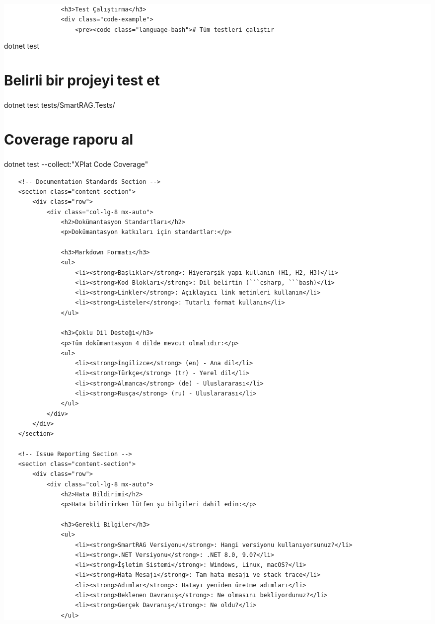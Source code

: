                     <h3>Test Çalıştırma</h3>
                    <div class="code-example">
                        <pre><code class="language-bash"># Tüm testleri çalıştır
dotnet test

# Belirli bir projeyi test et
dotnet test tests/SmartRAG.Tests/

# Coverage raporu al
dotnet test --collect:"XPlat Code Coverage"</code></pre>
                    </div>
                </div>
            </div>
        </section>

        <!-- Documentation Standards Section -->
        <section class="content-section">
            <div class="row">
                <div class="col-lg-8 mx-auto">
                    <h2>Dokümantasyon Standartları</h2>
                    <p>Dokümantasyon katkıları için standartlar:</p>
                    
                    <h3>Markdown Formatı</h3>
                    <ul>
                        <li><strong>Başlıklar</strong>: Hiyerarşik yapı kullanın (H1, H2, H3)</li>
                        <li><strong>Kod Blokları</strong>: Dil belirtin (```csharp, ```bash)</li>
                        <li><strong>Linkler</strong>: Açıklayıcı link metinleri kullanın</li>
                        <li><strong>Listeler</strong>: Tutarlı format kullanın</li>
                    </ul>
                    
                    <h3>Çoklu Dil Desteği</h3>
                    <p>Tüm dokümantasyon 4 dilde mevcut olmalıdır:</p>
                    <ul>
                        <li><strong>İngilizce</strong> (en) - Ana dil</li>
                        <li><strong>Türkçe</strong> (tr) - Yerel dil</li>
                        <li><strong>Almanca</strong> (de) - Uluslararası</li>
                        <li><strong>Rusça</strong> (ru) - Uluslararası</li>
                    </ul>
                </div>
            </div>
        </section>

        <!-- Issue Reporting Section -->
        <section class="content-section">
            <div class="row">
                <div class="col-lg-8 mx-auto">
                    <h2>Hata Bildirimi</h2>
                    <p>Hata bildirirken lütfen şu bilgileri dahil edin:</p>
                    
                    <h3>Gerekli Bilgiler</h3>
                    <ul>
                        <li><strong>SmartRAG Versiyonu</strong>: Hangi versiyonu kullanıyorsunuz?</li>
                        <li><strong>.NET Versiyonu</strong>: .NET 8.0, 9.0?</li>
                        <li><strong>İşletim Sistemi</strong>: Windows, Linux, macOS?</li>
                        <li><strong>Hata Mesajı</strong>: Tam hata mesajı ve stack trace</li>
                        <li><strong>Adımlar</strong>: Hatayı yeniden üretme adımları</li>
                        <li><strong>Beklenen Davranış</strong>: Ne olmasını bekliyordunuz?</li>
                        <li><strong>Gerçek Davranış</strong>: Ne oldu?</li>
                    </ul>
                    
